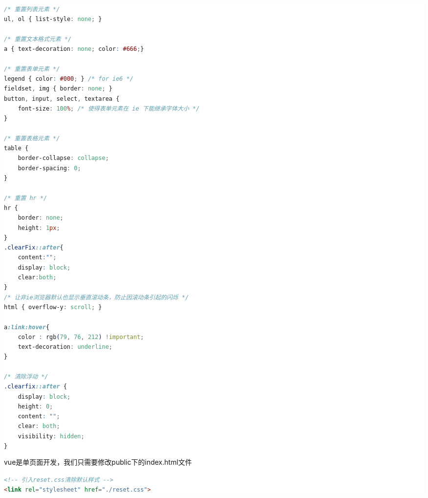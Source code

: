 ```css
/* 重置列表元素 */
ul, ol { list-style: none; }

/* 重置文本格式元素 */
a { text-decoration: none; color: #666;}

/* 重置表单元素 */
legend { color: #000; } /* for ie6 */
fieldset, img { border: none; }
button, input, select, textarea {
    font-size: 100%; /* 使得表单元素在 ie 下能继承字体大小 */
}

/* 重置表格元素 */
table {
    border-collapse: collapse;
    border-spacing: 0;
}

/* 重置 hr */
hr {
    border: none;
    height: 1px;
}
.clearFix::after{
    content:"";
    display: block;
    clear:both;
}
/* 让非ie浏览器默认也显示垂直滚动条，防止因滚动条引起的闪烁 */
html { overflow-y: scroll; }

a:link:hover{
    color : rgb(79, 76, 212) !important;
    text-decoration: underline;
}

/* 清除浮动 */
.clearfix::after {
    display: block;
    height: 0;
    content: "";
    clear: both;
    visibility: hidden;
}
```

vue是单页面开发，我们只需要修改public下的index.html文件

```html
<!-- 引入reset.css清除默认样式 -->
<link rel="stylesheet" href="./reset.css">
```

